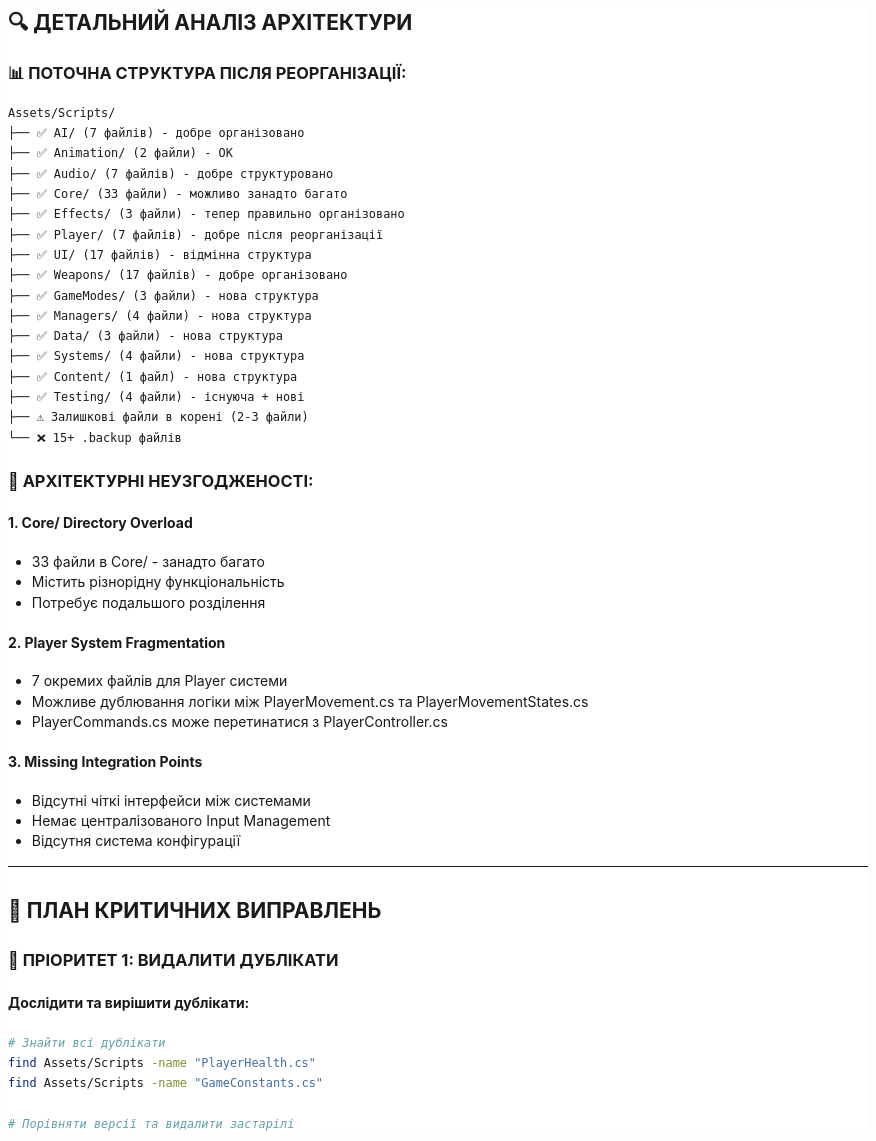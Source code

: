 
## 🔍 ДЕТАЛЬНИЙ АНАЛІЗ АРХІТЕКТУРИ

### 📊 **ПОТОЧНА СТРУКТУРА ПІСЛЯ РЕОРГАНІЗАЦІЇ:**

```
Assets/Scripts/
├── ✅ AI/ (7 файлів) - добре організовано
├── ✅ Animation/ (2 файли) - ОК
├── ✅ Audio/ (7 файлів) - добре структуровано
├── ✅ Core/ (33 файли) - можливо занадто багато
├── ✅ Effects/ (3 файли) - тепер правильно організовано
├── ✅ Player/ (7 файлів) - добре після реорганізації
├── ✅ UI/ (17 файлів) - відмінна структура
├── ✅ Weapons/ (17 файлів) - добре організовано
├── ✅ GameModes/ (3 файли) - нова структура
├── ✅ Managers/ (4 файли) - нова структура
├── ✅ Data/ (3 файли) - нова структура
├── ✅ Systems/ (4 файли) - нова структура
├── ✅ Content/ (1 файл) - нова структура
├── ✅ Testing/ (4 файли) - існуюча + нові
├── ⚠️ Залишкові файли в корені (2-3 файли)
└── ❌ 15+ .backup файлів
```

### 🧩 **АРХІТЕКТУРНІ НЕУЗГОДЖЕНОСТІ:**

#### 1. **Core/ Directory Overload**
- 33 файли в Core/ - занадто багато
- Містить різнорідну функціональність
- Потребує подальшого розділення

#### 2. **Player System Fragmentation**
- 7 окремих файлів для Player системи
- Можливе дублювання логіки між PlayerMovement.cs та PlayerMovementStates.cs
- PlayerCommands.cs може перетинатися з PlayerController.cs

#### 3. **Missing Integration Points**
- Відсутні чіткі інтерфейси між системами
- Немає централізованого Input Management
- Відсутня система конфігурації

---

## 🔧 ПЛАН КРИТИЧНИХ ВИПРАВЛЕНЬ

### 🚨 **ПРІОРИТЕТ 1: ВИДАЛИТИ ДУБЛІКАТИ**

#### Дослідити та вирішити дублікати:
```bash
# Знайти всі дублікати
find Assets/Scripts -name "PlayerHealth.cs"
find Assets/Scripts -name "GameConstants.cs"

# Порівняти версії та видалити застарілі
```
